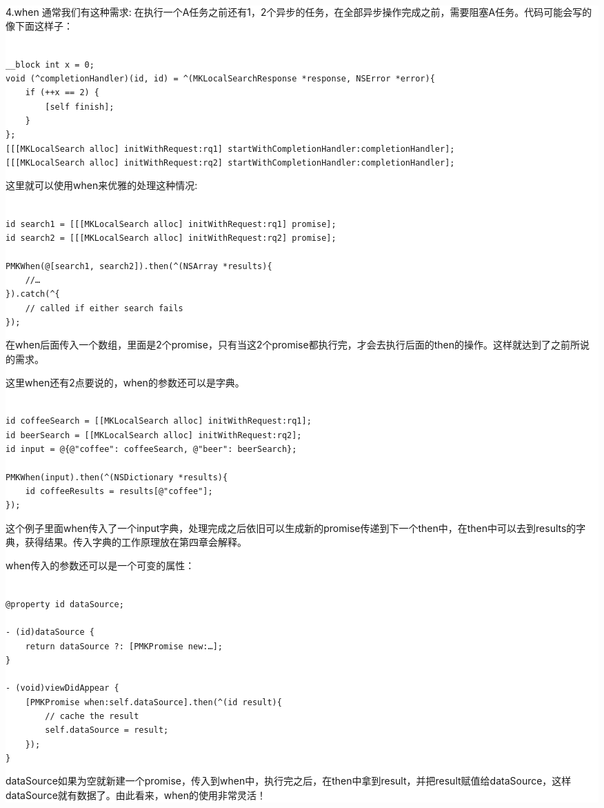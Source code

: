 4.when
通常我们有这种需求:
在执行一个A任务之前还有1，2个异步的任务，在全部异步操作完成之前，需要阻塞A任务。代码可能会写的像下面这样子：

```

__block int x = 0;
void (^completionHandler)(id, id) = ^(MKLocalSearchResponse *response, NSError *error){
    if (++x == 2) {
        [self finish];
    }
};
[[[MKLocalSearch alloc] initWithRequest:rq1] startWithCompletionHandler:completionHandler];
[[[MKLocalSearch alloc] initWithRequest:rq2] startWithCompletionHandler:completionHandler];
```
这里就可以使用when来优雅的处理这种情况:

```

id search1 = [[[MKLocalSearch alloc] initWithRequest:rq1] promise];
id search2 = [[[MKLocalSearch alloc] initWithRequest:rq2] promise];

PMKWhen(@[search1, search2]).then(^(NSArray *results){
    //…
}).catch(^{
    // called if either search fails
});
```
在when后面传入一个数组，里面是2个promise，只有当这2个promise都执行完，才会去执行后面的then的操作。这样就达到了之前所说的需求。

这里when还有2点要说的，when的参数还可以是字典。

```

id coffeeSearch = [[MKLocalSearch alloc] initWithRequest:rq1];
id beerSearch = [[MKLocalSearch alloc] initWithRequest:rq2];
id input = @{@"coffee": coffeeSearch, @"beer": beerSearch};

PMKWhen(input).then(^(NSDictionary *results){
    id coffeeResults = results[@"coffee"];
});
```
这个例子里面when传入了一个input字典，处理完成之后依旧可以生成新的promise传递到下一个then中，在then中可以去到results的字典，获得结果。传入字典的工作原理放在第四章会解释。

when传入的参数还可以是一个可变的属性：

```

@property id dataSource;

- (id)dataSource {
    return dataSource ?: [PMKPromise new:…];
}

- (void)viewDidAppear {
    [PMKPromise when:self.dataSource].then(^(id result){
        // cache the result
        self.dataSource = result;
    });
}
```
dataSource如果为空就新建一个promise，传入到when中，执行完之后，在then中拿到result，并把result赋值给dataSource，这样dataSource就有数据了。由此看来，when的使用非常灵活！
